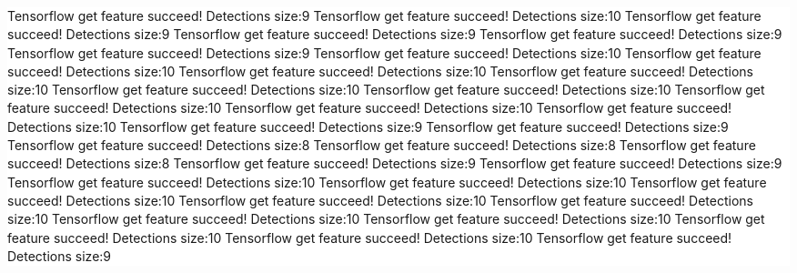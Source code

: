 Tensorflow get feature succeed!
Detections size:9
Tensorflow get feature succeed!
Detections size:10
Tensorflow get feature succeed!
Detections size:9
Tensorflow get feature succeed!
Detections size:9
Tensorflow get feature succeed!
Detections size:9
Tensorflow get feature succeed!
Detections size:9
Tensorflow get feature succeed!
Detections size:10
Tensorflow get feature succeed!
Detections size:10
Tensorflow get feature succeed!
Detections size:10
Tensorflow get feature succeed!
Detections size:10
Tensorflow get feature succeed!
Detections size:10
Tensorflow get feature succeed!
Detections size:10
Tensorflow get feature succeed!
Detections size:10
Tensorflow get feature succeed!
Detections size:10
Tensorflow get feature succeed!
Detections size:10
Tensorflow get feature succeed!
Detections size:9
Tensorflow get feature succeed!
Detections size:9
Tensorflow get feature succeed!
Detections size:8
Tensorflow get feature succeed!
Detections size:8
Tensorflow get feature succeed!
Detections size:8
Tensorflow get feature succeed!
Detections size:9
Tensorflow get feature succeed!
Detections size:9
Tensorflow get feature succeed!
Detections size:10
Tensorflow get feature succeed!
Detections size:10
Tensorflow get feature succeed!
Detections size:10
Tensorflow get feature succeed!
Detections size:10
Tensorflow get feature succeed!
Detections size:10
Tensorflow get feature succeed!
Detections size:10
Tensorflow get feature succeed!
Detections size:10
Tensorflow get feature succeed!
Detections size:10
Tensorflow get feature succeed!
Detections size:10
Tensorflow get feature succeed!
Detections size:9